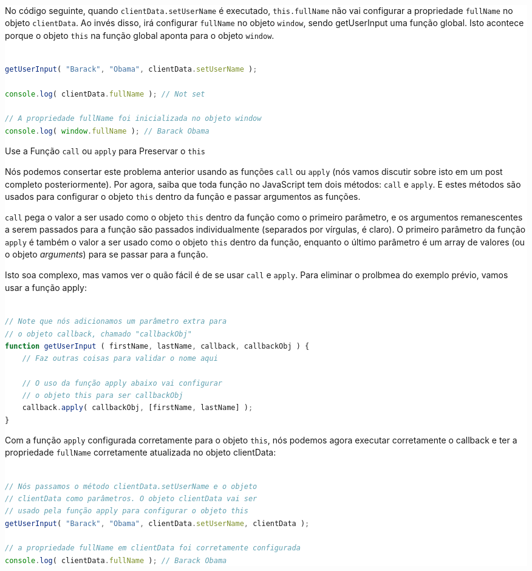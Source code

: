 No código seguinte, quando `clientData.setUserName` é executado, `this.fullName` não vai configurar a propriedade `fullName` no objeto `clientData`. Ao invés disso, irá configurar `fullName` no objeto `window`, sendo getUserInput uma função global. Isto acontece porque o objeto `this` na função global aponta para o objeto `window`.

```javascript

getUserInput( "Barack", "Obama", clientData.setUserName );

console.log( clientData.fullName ); // Not set

// A propriedade fullName foi inicializada no objeto window
console.log( window.fullName ); // Barack Obama

```

Use a Função `call` ou `apply` para Preservar o `this`

Nós podemos consertar este problema anterior usando as funções `call` ou `apply` (nós vamos discutir sobre isto em um post completo posteriormente). Por agora, saiba que toda função no JavaScript tem dois métodos: `call` e `apply`. E estes métodos são usados para configurar o objeto `this` dentro da função e passar argumentos as funções.

`call` pega o valor a ser usado como o objeto `this` dentro da função como o primeiro parâmetro, e os argumentos remanescentes a serem passados para a função são passados individualmente (separados por vírgulas, é claro). O primeiro parâmetro da função `apply` é também o valor a ser usado como o objeto `this` dentro da função, enquanto o último parâmetro é um array de valores (ou o objeto *arguments*) para se passar para a função.

Isto soa complexo, mas vamos ver o quão fácil é de se usar `call` e `apply`. Para eliminar o prolbmea do exemplo prévio, vamos usar a função apply:

```javascript

// Note que nós adicionamos um parâmetro extra para
// o objeto callback, chamado "callbackObj"
function getUserInput ( firstName, lastName, callback, callbackObj ) {
	// Faz outras coisas para validar o nome aqui

	// O uso da função apply abaixo vai configurar
	// o objeto this para ser callbackObj
	callback.apply( callbackObj, [firstName, lastName] );
}

```

Com a função  `apply` configurada corretamente para o objeto `this`, nós podemos agora executar corretamente o callback e ter a propriedade `fullName` corretamente atualizada no objeto clientData:

```javascript

// Nós passamos o método clientData.setUserName e o objeto
// clientData como parâmetros. O objeto clientData vai ser
// usado pela função apply para configurar o objeto this
getUserInput( "Barack", "Obama", clientData.setUserName, clientData );

// a propriedade fullName em clientData foi corretamente configurada
console.log( clientData.fullName ); // Barack Obama

```
